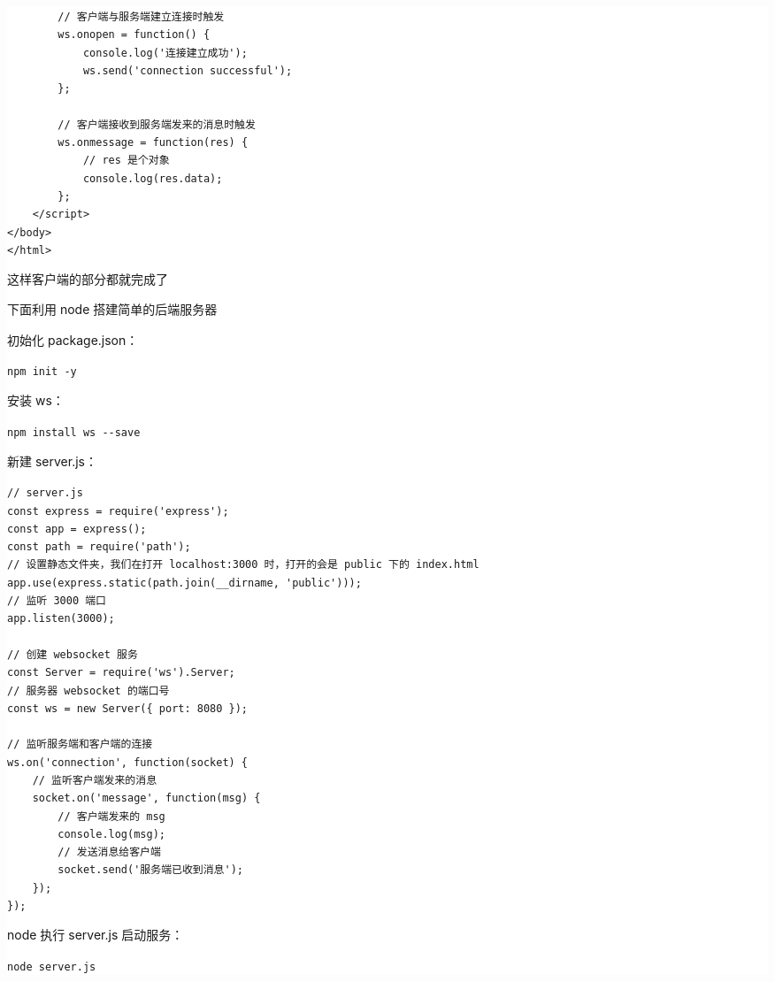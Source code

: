             // 客户端与服务端建立连接时触发
            ws.onopen = function() {
                console.log('连接建立成功');
                ws.send('connection successful');
            };

            // 客户端接收到服务端发来的消息时触发
            ws.onmessage = function(res) {
                // res 是个对象
                console.log(res.data);
            };
        </script>
    </body>
    </html>

这样客户端的部分都就完成了

下面利用 node 搭建简单的后端服务器

初始化 package.json：

    npm init -y

安装 ws：

    npm install ws --save

新建 server.js：

    // server.js
    const express = require('express');
    const app = express();
    const path = require('path');
    // 设置静态文件夹，我们在打开 localhost:3000 时，打开的会是 public 下的 index.html
    app.use(express.static(path.join(__dirname, 'public')));
    // 监听 3000 端口
    app.listen(3000);

    // 创建 websocket 服务
    const Server = require('ws').Server;
    // 服务器 websocket 的端口号
    const ws = new Server({ port: 8080 });

    // 监听服务端和客户端的连接
    ws.on('connection', function(socket) {
        // 监听客户端发来的消息
        socket.on('message', function(msg) {
            // 客户端发来的 msg
            console.log(msg);
            // 发送消息给客户端
            socket.send('服务端已收到消息');
        });
    });

node 执行 server.js 启动服务：

    node server.js
